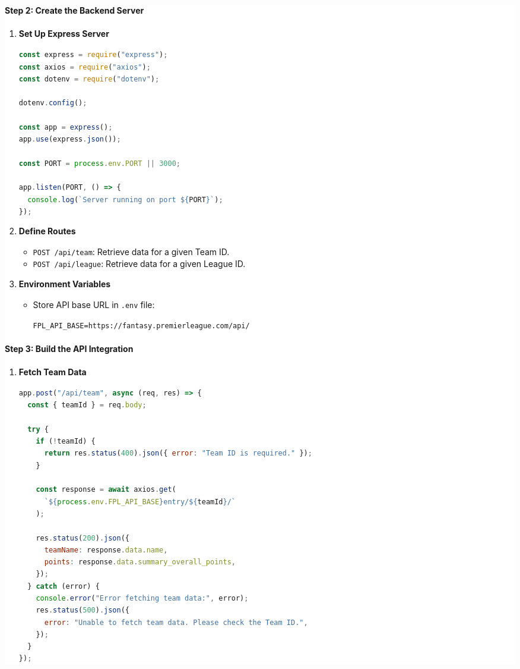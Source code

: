 #### **Step 2: Create the Backend Server**

1. **Set Up Express Server**

   ```javascript
   const express = require("express");
   const axios = require("axios");
   const dotenv = require("dotenv");

   dotenv.config();

   const app = express();
   app.use(express.json());

   const PORT = process.env.PORT || 3000;

   app.listen(PORT, () => {
     console.log(`Server running on port ${PORT}`);
   });
   ```

2. **Define Routes**

   - `POST /api/team`: Retrieve data for a given Team ID.
   - `POST /api/league`: Retrieve data for a given League ID.

3. **Environment Variables**

   - Store API base URL in `.env` file:
     ```
     FPL_API_BASE=https://fantasy.premierleague.com/api/
     ```

#### **Step 3: Build the API Integration**

1. **Fetch Team Data**

   ```javascript
   app.post("/api/team", async (req, res) => {
     const { teamId } = req.body;

     try {
       if (!teamId) {
         return res.status(400).json({ error: "Team ID is required." });
       }

       const response = await axios.get(
         `${process.env.FPL_API_BASE}entry/${teamId}/`
       );

       res.status(200).json({
         teamName: response.data.name,
         points: response.data.summary_overall_points,
       });
     } catch (error) {
       console.error("Error fetching team data:", error);
       res.status(500).json({
         error: "Unable to fetch team data. Please check the Team ID.",
       });
     }
   });
   ```
